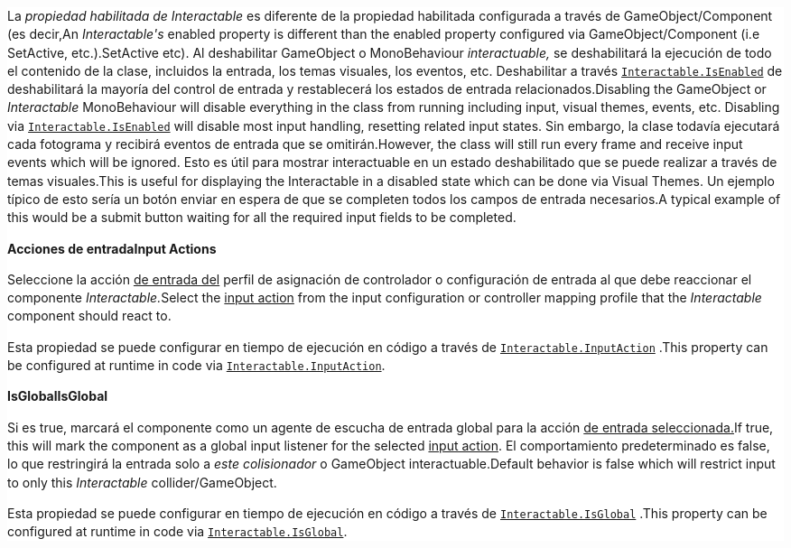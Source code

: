<span data-ttu-id="10892-142">La *propiedad habilitada de Interactable* es diferente de la propiedad habilitada configurada a través de GameObject/Component (es decir,</span><span class="sxs-lookup"><span data-stu-id="10892-142">An *Interactable's* enabled property is different than the enabled property configured via GameObject/Component (i.e</span></span> <span data-ttu-id="10892-143">SetActive, etc.).</span><span class="sxs-lookup"><span data-stu-id="10892-143">SetActive etc).</span></span> <span data-ttu-id="10892-144">Al deshabilitar GameObject o MonoBehaviour *interactuable,* se deshabilitará la ejecución de todo el contenido de la clase, incluidos la entrada, los temas visuales, los eventos, etc. Deshabilitar a través [`Interactable.IsEnabled`](xref:Microsoft.MixedReality.Toolkit.UI.Interactable.IsEnabled) de deshabilitará la mayoría del control de entrada y restablecerá los estados de entrada relacionados.</span><span class="sxs-lookup"><span data-stu-id="10892-144">Disabling the GameObject or *Interactable* MonoBehaviour will disable everything in the class from running including input, visual themes, events, etc. Disabling via [`Interactable.IsEnabled`](xref:Microsoft.MixedReality.Toolkit.UI.Interactable.IsEnabled) will disable most input handling, resetting related input states.</span></span> <span data-ttu-id="10892-145">Sin embargo, la clase todavía ejecutará cada fotograma y recibirá eventos de entrada que se omitirán.</span><span class="sxs-lookup"><span data-stu-id="10892-145">However, the class will still run every frame and receive input events which will be ignored.</span></span> <span data-ttu-id="10892-146">Esto es útil para mostrar interactuable en un estado deshabilitado que se puede realizar a través de temas visuales.</span><span class="sxs-lookup"><span data-stu-id="10892-146">This is useful for displaying the Interactable in a disabled state which can be done via Visual Themes.</span></span> <span data-ttu-id="10892-147">Un ejemplo típico de esto sería un botón enviar en espera de que se completen todos los campos de entrada necesarios.</span><span class="sxs-lookup"><span data-stu-id="10892-147">A typical example of this would be a submit button waiting for all the required input fields to be completed.</span></span>

<span data-ttu-id="10892-148">**Acciones de entrada**</span><span class="sxs-lookup"><span data-stu-id="10892-148">**Input Actions**</span></span>

<span data-ttu-id="10892-149">Seleccione la acción [de entrada del](../input/input-actions.md) perfil de asignación de controlador o configuración de entrada al que debe reaccionar el componente *Interactable.*</span><span class="sxs-lookup"><span data-stu-id="10892-149">Select the [input action](../input/input-actions.md) from the input configuration or controller mapping profile that the *Interactable* component should react to.</span></span>

<span data-ttu-id="10892-150">Esta propiedad se puede configurar en tiempo de ejecución en código a través de [`Interactable.InputAction`](xref:Microsoft.MixedReality.Toolkit.UI.Interactable.InputAction) .</span><span class="sxs-lookup"><span data-stu-id="10892-150">This property can be configured at runtime in code via [`Interactable.InputAction`](xref:Microsoft.MixedReality.Toolkit.UI.Interactable.InputAction).</span></span>

<span data-ttu-id="10892-151">**IsGlobal**</span><span class="sxs-lookup"><span data-stu-id="10892-151">**IsGlobal**</span></span>

<span data-ttu-id="10892-152">Si es true, marcará el componente como un agente de escucha de entrada global para la acción [de entrada seleccionada.](../input/input-actions.md)</span><span class="sxs-lookup"><span data-stu-id="10892-152">If true, this will mark the component as a global input listener for the selected [input action](../input/input-actions.md).</span></span> <span data-ttu-id="10892-153">El comportamiento predeterminado es false, lo que restringirá la entrada solo a *este colisionador* o GameObject interactuable.</span><span class="sxs-lookup"><span data-stu-id="10892-153">Default behavior is false which will restrict input to only this *Interactable* collider/GameObject.</span></span>

<span data-ttu-id="10892-154">Esta propiedad se puede configurar en tiempo de ejecución en código a través de [`Interactable.IsGlobal`](xref:Microsoft.MixedReality.Toolkit.UI.Interactable.IsGlobal) .</span><span class="sxs-lookup"><span data-stu-id="10892-154">This property can be configured at runtime in code via [`Interactable.IsGlobal`](xref:Microsoft.MixedReality.Toolkit.UI.Interactable.IsGlobal).</span></span>
